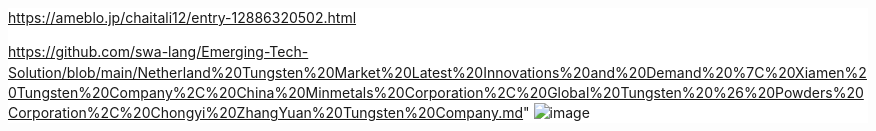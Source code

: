 <a href=https://ameblo.jp/chaitali12/entry-12886320502.html>https://ameblo.jp/chaitali12/entry-12886320502.html</a>

<a href=https://github.com/swa-lang/Emerging-Tech-Solution/blob/main/Netherland%20Tungsten%20Market%20Latest%20Innovations%20and%20Demand%20%7C%20Xiamen%20Tungsten%20Company%2C%20China%20Minmetals%20Corporation%2C%20Global%20Tungsten%20%26%20Powders%20Corporation%2C%20Chongyi%20ZhangYuan%20Tungsten%20Company.md>https://github.com/swa-lang/Emerging-Tech-Solution/blob/main/Netherland%20Tungsten%20Market%20Latest%20Innovations%20and%20Demand%20%7C%20Xiamen%20Tungsten%20Company%2C%20China%20Minmetals%20Corporation%2C%20Global%20Tungsten%20%26%20Powders%20Corporation%2C%20Chongyi%20ZhangYuan%20Tungsten%20Company.md</a>"
![image](https://github.com/user-attachments/assets/0f383fea-5efc-4e51-988d-5785b8585f8a)
